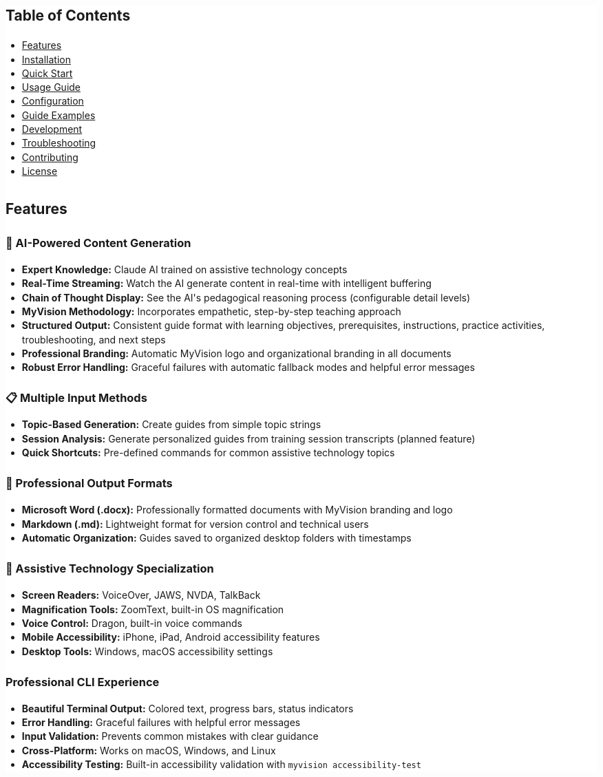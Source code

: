 ## Table of Contents

- [Features](#features)
- [Installation](#installation)
- [Quick Start](#quick-start)
- [Usage Guide](#usage-guide)
- [Configuration](#configuration)
- [Guide Examples](#guide-examples)
- [Development](#development)
- [Troubleshooting](#troubleshooting)
- [Contributing](#contributing)
- [License](#license)

## Features

### 🤖 AI-Powered Content Generation
- **Expert Knowledge:** Claude AI trained on assistive technology concepts
- **Real-Time Streaming:** Watch the AI generate content in real-time with intelligent buffering
- **Chain of Thought Display:** See the AI's pedagogical reasoning process (configurable detail levels)
- **MyVision Methodology:** Incorporates empathetic, step-by-step teaching approach
- **Structured Output:** Consistent guide format with learning objectives, prerequisites, instructions, practice activities, troubleshooting, and next steps
- **Professional Branding:** Automatic MyVision logo and organizational branding in all documents
- **Robust Error Handling:** Graceful failures with automatic fallback modes and helpful error messages

### 📋 Multiple Input Methods
- **Topic-Based Generation:** Create guides from simple topic strings
- **Session Analysis:** Generate personalized guides from training session transcripts (planned feature)
- **Quick Shortcuts:** Pre-defined commands for common assistive technology topics

### 📄 Professional Output Formats
- **Microsoft Word (.docx):** Professionally formatted documents with MyVision branding and logo
- **Markdown (.md):** Lightweight format for version control and technical users
- **Automatic Organization:** Guides saved to organized desktop folders with timestamps

### 🎯 Assistive Technology Specialization
- **Screen Readers:** VoiceOver, JAWS, NVDA, TalkBack
- **Magnification Tools:** ZoomText, built-in OS magnification
- **Voice Control:** Dragon, built-in voice commands
- **Mobile Accessibility:** iPhone, iPad, Android accessibility features
- **Desktop Tools:** Windows, macOS accessibility settings

### Professional CLI Experience
- **Beautiful Terminal Output:** Colored text, progress bars, status indicators
- **Error Handling:** Graceful failures with helpful error messages
- **Input Validation:** Prevents common mistakes with clear guidance
- **Cross-Platform:** Works on macOS, Windows, and Linux
- **Accessibility Testing:** Built-in accessibility validation with `myvision accessibility-test`
